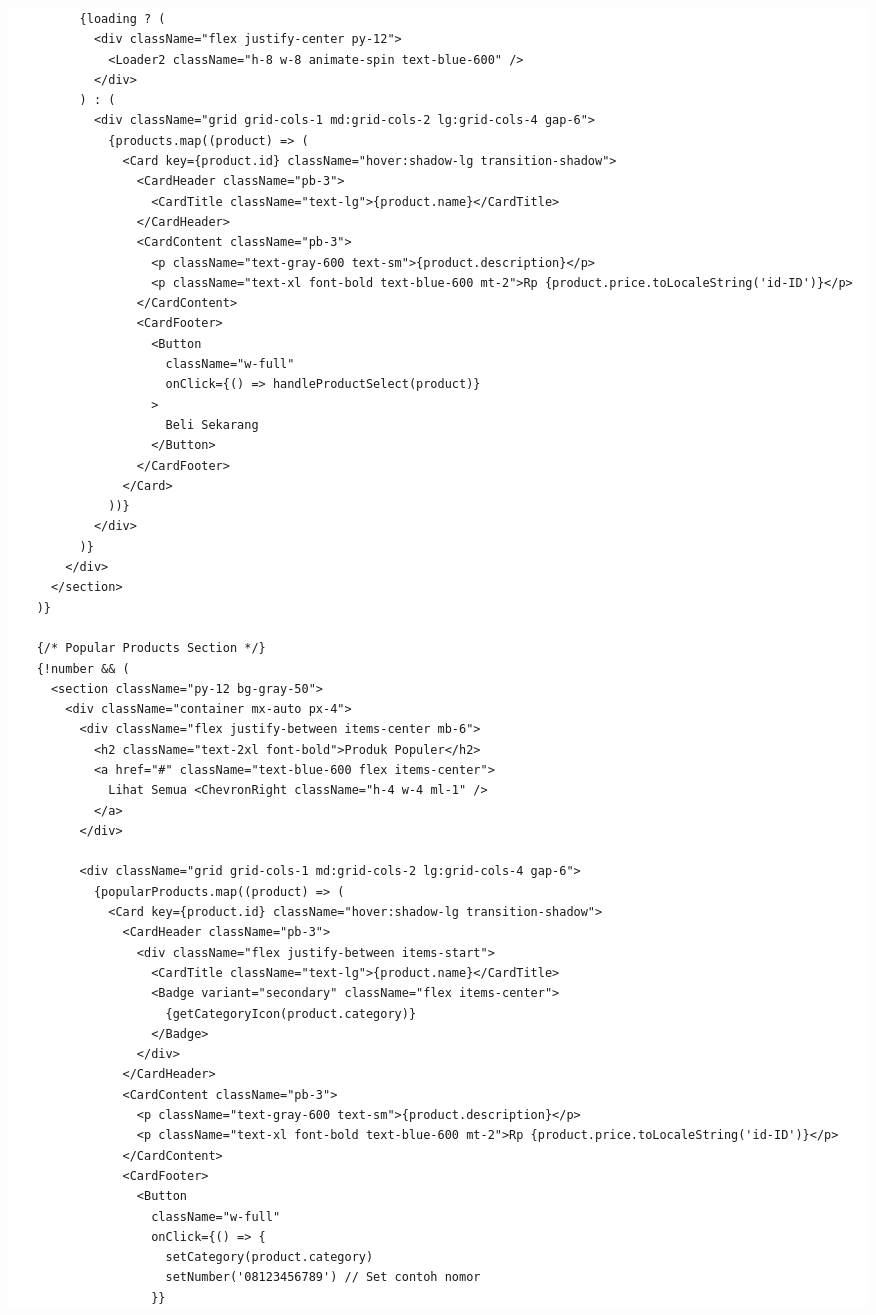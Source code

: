               {loading ? (
                <div className="flex justify-center py-12">
                  <Loader2 className="h-8 w-8 animate-spin text-blue-600" />
                </div>
              ) : (
                <div className="grid grid-cols-1 md:grid-cols-2 lg:grid-cols-4 gap-6">
                  {products.map((product) => (
                    <Card key={product.id} className="hover:shadow-lg transition-shadow">
                      <CardHeader className="pb-3">
                        <CardTitle className="text-lg">{product.name}</CardTitle>
                      </CardHeader>
                      <CardContent className="pb-3">
                        <p className="text-gray-600 text-sm">{product.description}</p>
                        <p className="text-xl font-bold text-blue-600 mt-2">Rp {product.price.toLocaleString('id-ID')}</p>
                      </CardContent>
                      <CardFooter>
                        <Button 
                          className="w-full" 
                          onClick={() => handleProductSelect(product)}
                        >
                          Beli Sekarang
                        </Button>
                      </CardFooter>
                    </Card>
                  ))}
                </div>
              )}
            </div>
          </section>
        )}

        {/* Popular Products Section */}
        {!number && (
          <section className="py-12 bg-gray-50">
            <div className="container mx-auto px-4">
              <div className="flex justify-between items-center mb-6">
                <h2 className="text-2xl font-bold">Produk Populer</h2>
                <a href="#" className="text-blue-600 flex items-center">
                  Lihat Semua <ChevronRight className="h-4 w-4 ml-1" />
                </a>
              </div>
              
              <div className="grid grid-cols-1 md:grid-cols-2 lg:grid-cols-4 gap-6">
                {popularProducts.map((product) => (
                  <Card key={product.id} className="hover:shadow-lg transition-shadow">
                    <CardHeader className="pb-3">
                      <div className="flex justify-between items-start">
                        <CardTitle className="text-lg">{product.name}</CardTitle>
                        <Badge variant="secondary" className="flex items-center">
                          {getCategoryIcon(product.category)}
                        </Badge>
                      </div>
                    </CardHeader>
                    <CardContent className="pb-3">
                      <p className="text-gray-600 text-sm">{product.description}</p>
                      <p className="text-xl font-bold text-blue-600 mt-2">Rp {product.price.toLocaleString('id-ID')}</p>
                    </CardContent>
                    <CardFooter>
                      <Button 
                        className="w-full" 
                        onClick={() => {
                          setCategory(product.category)
                          setNumber('08123456789') // Set contoh nomor
                        }}